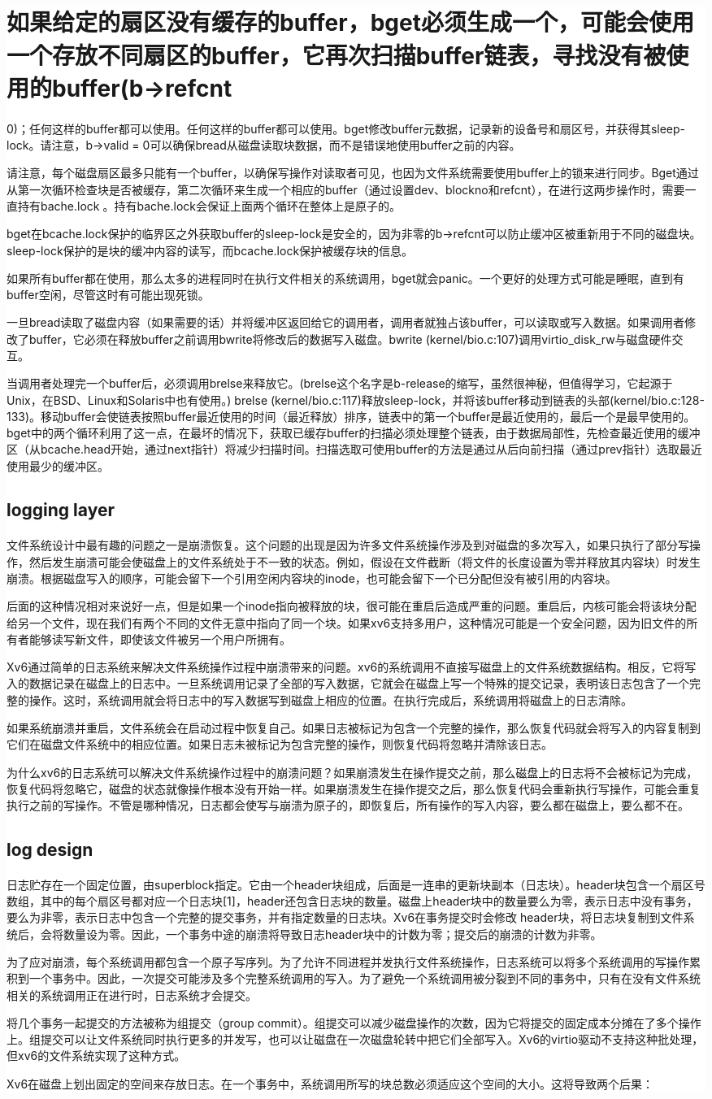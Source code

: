 如果给定的扇区没有缓存的buffer，bget必须生成一个，可能会使用一个存放不同扇区的buffer，它再次扫描buffer链表，寻找没有被使用的buffer(b-\>refcnt
=
0)；任何这样的buffer都可以使用。任何这样的buffer都可以使用。bget修改buffer元数据，记录新的设备号和扇区号，并获得其sleep-lock。请注意，b-\>valid
= 0可以确保bread从磁盘读取块数据，而不是错误地使用buffer之前的内容。

请注意，每个磁盘扇区最多只能有一个buffer，以确保写操作对读取者可见，也因为文件系统需要使用buffer上的锁来进行同步。Bget通过从第一次循环检查块是否被缓存，第二次循环来生成一个相应的buffer（通过设置dev、blockno和refcnt），在进行这两步操作时，需要一直持有bache.lock
。持有bache.lock会保证上面两个循环在整体上是原子的。

bget在bcache.lock保护的临界区之外获取buffer的sleep-lock是安全的，因为非零的b-\>refcnt可以防止缓冲区被重新用于不同的磁盘块。sleep-lock保护的是块的缓冲内容的读写，而bcache.lock保护被缓存块的信息。

如果所有buffer都在使用，那么太多的进程同时在执行文件相关的系统调用，bget就会panic。一个更好的处理方式可能是睡眠，直到有buffer空闲，尽管这时有可能出现死锁。

一旦bread读取了磁盘内容（如果需要的话）并将缓冲区返回给它的调用者，调用者就独占该buffer，可以读取或写入数据。如果调用者修改了buffer，它必须在释放buffer之前调用bwrite将修改后的数据写入磁盘。bwrite
(kernel/bio.c:107)调用virtio_disk_rw与磁盘硬件交互。

当调用者处理完一个buffer后，必须调用brelse来释放它。(brelse这个名字是b-release的缩写，虽然很神秘，但值得学习，它起源于Unix，在BSD、Linux和Solaris中也有使用。)
brelse
(kernel/bio.c:117)释放sleep-lock，并将该buffer移动到链表的头部(kernel/bio.c:128-133)。移动buffer会使链表按照buffer最近使用的时间（最近释放）排序，链表中的第一个buffer是最近使用的，最后一个是最早使用的。bget中的两个循环利用了这一点，在最坏的情况下，获取已缓存buffer的扫描必须处理整个链表，由于数据局部性，先检查最近使用的缓冲区（从bcache.head开始，通过next指针）将减少扫描时间。扫描选取可使用buffer的方法是通过从后向前扫描（通过prev指针）选取最近使用最少的缓冲区。

## logging layer

文件系统设计中最有趣的问题之一是崩溃恢复。这个问题的出现是因为许多文件系统操作涉及到对磁盘的多次写入，如果只执行了部分写操作，然后发生崩溃可能会使磁盘上的文件系统处于不一致的状态。例如，假设在文件截断（将文件的长度设置为零并释放其内容块）时发生崩溃。根据磁盘写入的顺序，可能会留下一个引用空闲内容块的inode，也可能会留下一个已分配但没有被引用的内容块。

后面的这种情况相对来说好一点，但是如果一个inode指向被释放的块，很可能在重启后造成严重的问题。重启后，内核可能会将该块分配给另一个文件，现在我们有两个不同的文件无意中指向了同一个块。如果xv6支持多用户，这种情况可能是一个安全问题，因为旧文件的所有者能够读写新文件，即使该文件被另一个用户所拥有。

Xv6通过简单的日志系统来解决文件系统操作过程中崩溃带来的问题。xv6的系统调用不直接写磁盘上的文件系统数据结构。相反，它将写入的数据记录在磁盘上的日志中。一旦系统调用记录了全部的写入数据，它就会在磁盘上写一个特殊的提交记录，表明该日志包含了一个完整的操作。这时，系统调用就会将日志中的写入数据写到磁盘上相应的位置。在执行完成后，系统调用将磁盘上的日志清除。

如果系统崩溃并重启，文件系统会在启动过程中恢复自己。如果日志被标记为包含一个完整的操作，那么恢复代码就会将写入的内容复制到它们在磁盘文件系统中的相应位置。如果日志未被标记为包含完整的操作，则恢复代码将忽略并清除该日志。

为什么xv6的日志系统可以解决文件系统操作过程中的崩溃问题？如果崩溃发生在操作提交之前，那么磁盘上的日志将不会被标记为完成，恢复代码将忽略它，磁盘的状态就像操作根本没有开始一样。如果崩溃发生在操作提交之后，那么恢复代码会重新执行写操作，可能会重复执行之前的写操作。不管是哪种情况，日志都会使写与崩溃为原子的，即恢复后，所有操作的写入内容，要么都在磁盘上，要么都不在。

## log design

日志贮存在一个固定位置，由superblock指定。它由一个header块组成，后面是一连串的更新块副本（日志块）。header块包含一个扇区号数组，其中的每个扇区号都对应一个日志块\[1\]，header还包含日志块的数量。磁盘上header块中的数量要么为零，表示日志中没有事务，要么为非零，表示日志中包含一个完整的提交事务，并有指定数量的日志块。Xv6在事务提交时会修改
header块，将日志块复制到文件系统后，会将数量设为零。因此，一个事务中途的崩溃将导致日志header块中的计数为零；提交后的崩溃的计数为非零。

为了应对崩溃，每个系统调用都包含一个原子写序列。为了允许不同进程并发执行文件系统操作，日志系统可以将多个系统调用的写操作累积到一个事务中。因此，一次提交可能涉及多个完整系统调用的写入。为了避免一个系统调用被分裂到不同的事务中，只有在没有文件系统相关的系统调用正在进行时，日志系统才会提交。

将几个事务一起提交的方法被称为组提交（group
commit）。组提交可以减少磁盘操作的次数，因为它将提交的固定成本分摊在了多个操作上。组提交可以让文件系统同时执行更多的并发写，也可以让磁盘在一次磁盘轮转中把它们全部写入。Xv6的virtio驱动不支持这种批处理，但xv6的文件系统实现了这种方式。

Xv6在磁盘上划出固定的空间来存放日志。在一个事务中，系统调用所写的块总数必须适应这个空间的大小。这将导致两个后果：
